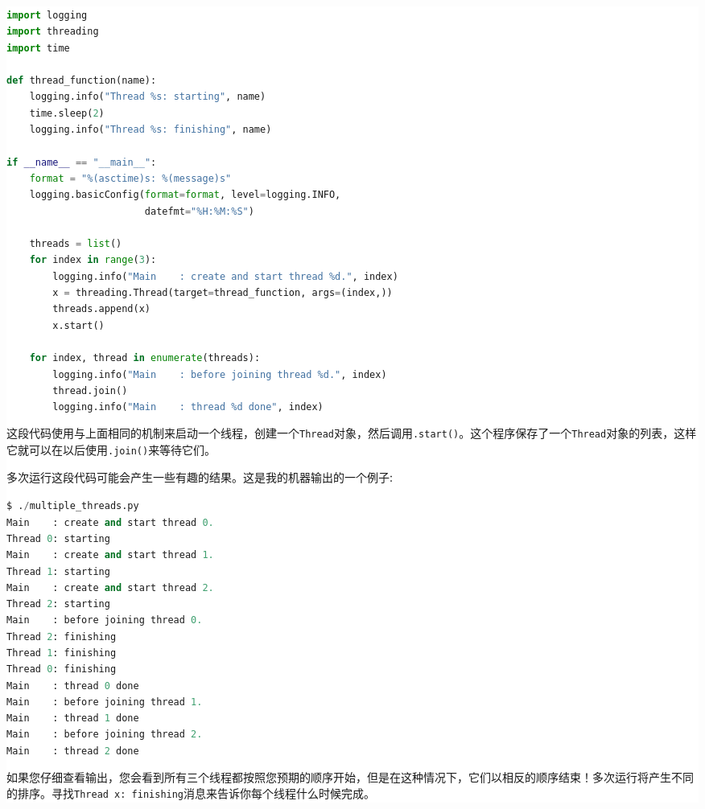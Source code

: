 ```py
import logging
import threading
import time

def thread_function(name):
    logging.info("Thread %s: starting", name)
    time.sleep(2)
    logging.info("Thread %s: finishing", name)

if __name__ == "__main__":
    format = "%(asctime)s: %(message)s"
    logging.basicConfig(format=format, level=logging.INFO,
                        datefmt="%H:%M:%S")

    threads = list()
    for index in range(3):
        logging.info("Main    : create and start thread %d.", index)
        x = threading.Thread(target=thread_function, args=(index,))
        threads.append(x)
        x.start()

    for index, thread in enumerate(threads):
        logging.info("Main    : before joining thread %d.", index)
        thread.join()
        logging.info("Main    : thread %d done", index)
```

这段代码使用与上面相同的机制来启动一个线程，创建一个`Thread`对象，然后调用`.start()`。这个程序保存了一个`Thread`对象的列表，这样它就可以在以后使用`.join()`来等待它们。

多次运行这段代码可能会产生一些有趣的结果。这是我的机器输出的一个例子:

```py
$ ./multiple_threads.py
Main    : create and start thread 0.
Thread 0: starting
Main    : create and start thread 1.
Thread 1: starting
Main    : create and start thread 2.
Thread 2: starting
Main    : before joining thread 0.
Thread 2: finishing
Thread 1: finishing
Thread 0: finishing
Main    : thread 0 done
Main    : before joining thread 1.
Main    : thread 1 done
Main    : before joining thread 2.
Main    : thread 2 done
```

如果您仔细查看输出，您会看到所有三个线程都按照您预期的顺序开始，但是在这种情况下，它们以相反的顺序结束！多次运行将产生不同的排序。寻找`Thread x: finishing`消息来告诉你每个线程什么时候完成。
